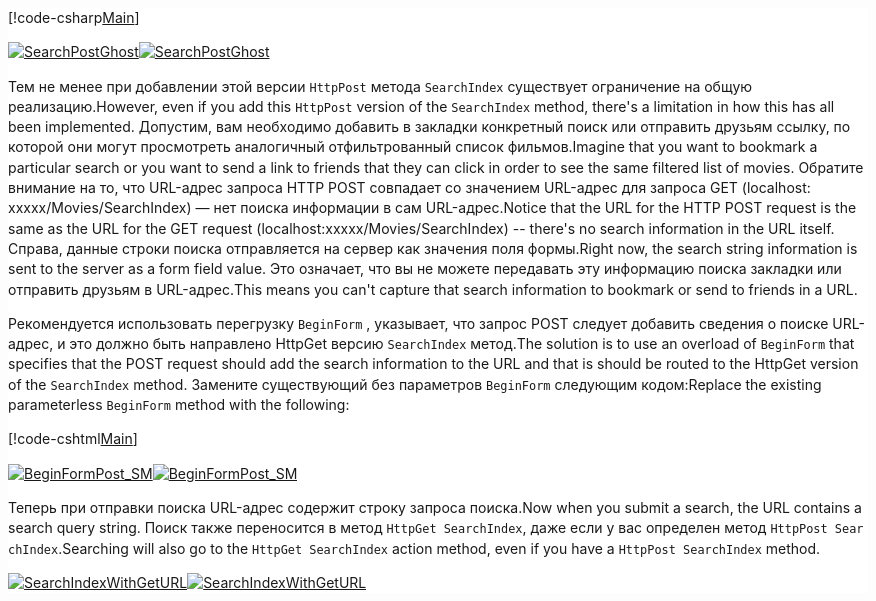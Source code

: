 [!code-csharp[Main](examining-the-edit-methods-and-edit-view/samples/sample16.cs)]

<span data-ttu-id="65b7d-232">[![SearchPostGhost](examining-the-edit-methods-and-edit-view/_static/image20.png)](examining-the-edit-methods-and-edit-view/_static/image19.png)</span><span class="sxs-lookup"><span data-stu-id="65b7d-232">[![SearchPostGhost](examining-the-edit-methods-and-edit-view/_static/image20.png)](examining-the-edit-methods-and-edit-view/_static/image19.png)</span></span>

<span data-ttu-id="65b7d-233">Тем не менее при добавлении этой версии `HttpPost` метода `SearchIndex` существует ограничение на общую реализацию.</span><span class="sxs-lookup"><span data-stu-id="65b7d-233">However, even if you add this `HttpPost` version of the `SearchIndex` method, there's a limitation in how this has all been implemented.</span></span> <span data-ttu-id="65b7d-234">Допустим, вам необходимо добавить в закладки конкретный поиск или отправить друзьям ссылку, по которой они могут просмотреть аналогичный отфильтрованный список фильмов.</span><span class="sxs-lookup"><span data-stu-id="65b7d-234">Imagine that you want to bookmark a particular search or you want to send a link to friends that they can click in order to see the same filtered list of movies.</span></span> <span data-ttu-id="65b7d-235">Обратите внимание на то, что URL-адрес запроса HTTP POST совпадает со значением URL-адрес для запроса GET (localhost: xxxxx/Movies/SearchIndex) — нет поиска информации в сам URL-адрес.</span><span class="sxs-lookup"><span data-stu-id="65b7d-235">Notice that the URL for the HTTP POST request is the same as the URL for the GET request (localhost:xxxxx/Movies/SearchIndex) -- there's no search information in the URL itself.</span></span> <span data-ttu-id="65b7d-236">Справа, данные строки поиска отправляется на сервер как значения поля формы.</span><span class="sxs-lookup"><span data-stu-id="65b7d-236">Right now, the search string information is sent to the server as a form field value.</span></span> <span data-ttu-id="65b7d-237">Это означает, что вы не можете передавать эту информацию поиска закладки или отправить друзьям в URL-адрес.</span><span class="sxs-lookup"><span data-stu-id="65b7d-237">This means you can't capture that search information to bookmark or send to friends in a URL.</span></span>

<span data-ttu-id="65b7d-238">Рекомендуется использовать перегрузку `BeginForm` , указывает, что запрос POST следует добавить сведения о поиске URL-адрес, и это должно быть направлено HttpGet версию `SearchIndex` метод.</span><span class="sxs-lookup"><span data-stu-id="65b7d-238">The solution is to use an overload of `BeginForm` that specifies that the POST request should add the search information to the URL and that is should be routed to the HttpGet version of the `SearchIndex` method.</span></span> <span data-ttu-id="65b7d-239">Замените существующий без параметров `BeginForm` следующим кодом:</span><span class="sxs-lookup"><span data-stu-id="65b7d-239">Replace the existing parameterless `BeginForm` method with the following:</span></span>

[!code-cshtml[Main](examining-the-edit-methods-and-edit-view/samples/sample17.cshtml)]

<span data-ttu-id="65b7d-240">[![BeginFormPost_SM](examining-the-edit-methods-and-edit-view/_static/image22.png)](examining-the-edit-methods-and-edit-view/_static/image21.png)</span><span class="sxs-lookup"><span data-stu-id="65b7d-240">[![BeginFormPost_SM](examining-the-edit-methods-and-edit-view/_static/image22.png)](examining-the-edit-methods-and-edit-view/_static/image21.png)</span></span>

<span data-ttu-id="65b7d-241">Теперь при отправки поиска URL-адрес содержит строку запроса поиска.</span><span class="sxs-lookup"><span data-stu-id="65b7d-241">Now when you submit a search, the URL contains a search query string.</span></span> <span data-ttu-id="65b7d-242">Поиск также переносится в метод `HttpGet SearchIndex`, даже если у вас определен метод `HttpPost SearchIndex`.</span><span class="sxs-lookup"><span data-stu-id="65b7d-242">Searching will also go to the `HttpGet SearchIndex` action method, even if you have a `HttpPost SearchIndex` method.</span></span>

<span data-ttu-id="65b7d-243">[![SearchIndexWithGetURL](examining-the-edit-methods-and-edit-view/_static/image24.png)](examining-the-edit-methods-and-edit-view/_static/image23.png)</span><span class="sxs-lookup"><span data-stu-id="65b7d-243">[![SearchIndexWithGetURL](examining-the-edit-methods-and-edit-view/_static/image24.png)](examining-the-edit-methods-and-edit-view/_static/image23.png)</span></span>
